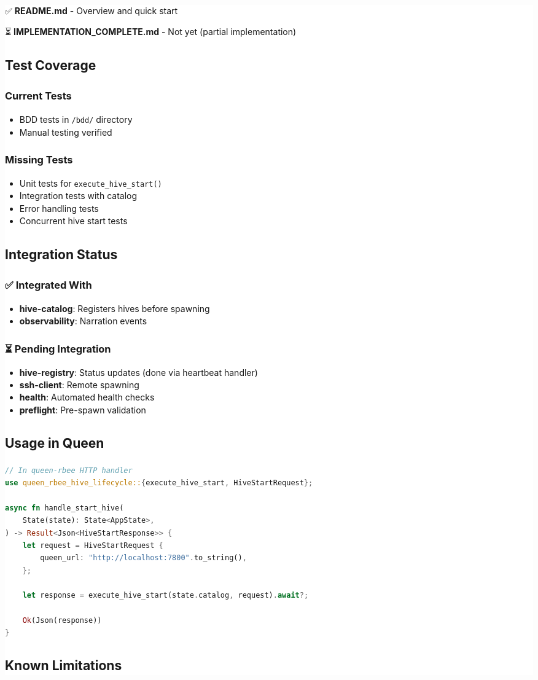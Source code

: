 ✅ **README.md** - Overview and quick start

⏳ **IMPLEMENTATION_COMPLETE.md** - Not yet (partial implementation)

## Test Coverage

### Current Tests
- BDD tests in `/bdd/` directory
- Manual testing verified

### Missing Tests
- Unit tests for `execute_hive_start()`
- Integration tests with catalog
- Error handling tests
- Concurrent hive start tests

## Integration Status

### ✅ Integrated With
- **hive-catalog**: Registers hives before spawning
- **observability**: Narration events

### ⏳ Pending Integration
- **hive-registry**: Status updates (done via heartbeat handler)
- **ssh-client**: Remote spawning
- **health**: Automated health checks
- **preflight**: Pre-spawn validation

## Usage in Queen

```rust
// In queen-rbee HTTP handler
use queen_rbee_hive_lifecycle::{execute_hive_start, HiveStartRequest};

async fn handle_start_hive(
    State(state): State<AppState>,
) -> Result<Json<HiveStartResponse>> {
    let request = HiveStartRequest {
        queen_url: "http://localhost:7800".to_string(),
    };
    
    let response = execute_hive_start(state.catalog, request).await?;
    
    Ok(Json(response))
}
```

## Known Limitations

